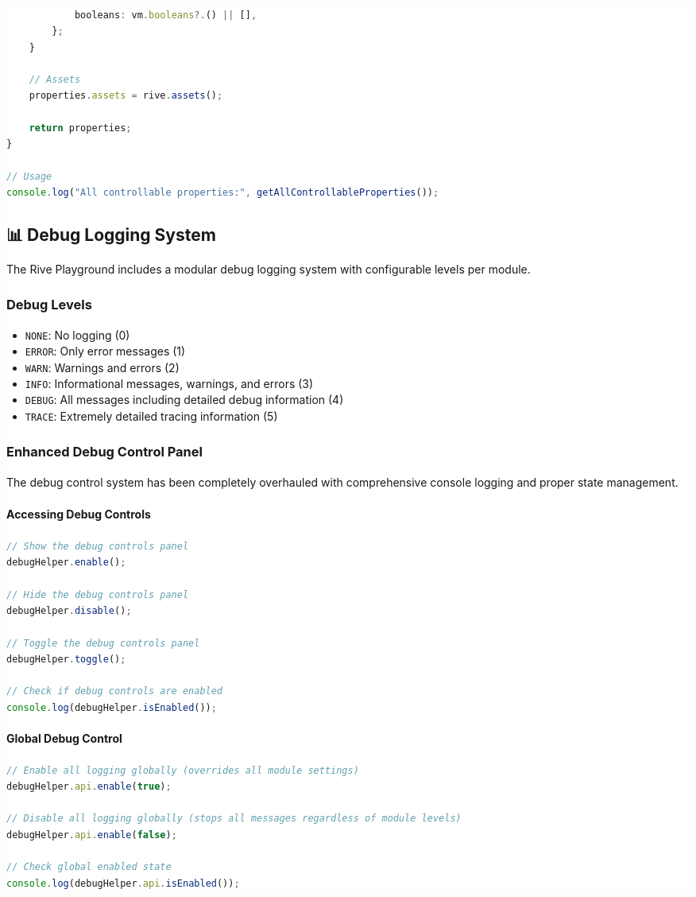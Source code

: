 ```javascript
			booleans: vm.booleans?.() || [],
		};
	}

	// Assets
	properties.assets = rive.assets();

	return properties;
}

// Usage
console.log("All controllable properties:", getAllControllableProperties());
```

## 📊 Debug Logging System

The Rive Playground includes a modular debug logging system with configurable levels per module.

### Debug Levels

- `NONE`: No logging (0)
- `ERROR`: Only error messages (1)
- `WARN`: Warnings and errors (2)
- `INFO`: Informational messages, warnings, and errors (3)
- `DEBUG`: All messages including detailed debug information (4)
- `TRACE`: Extremely detailed tracing information (5)

### Enhanced Debug Control Panel

The debug control system has been completely overhauled with comprehensive console logging and proper state management.

#### Accessing Debug Controls

```javascript
// Show the debug controls panel
debugHelper.enable();

// Hide the debug controls panel
debugHelper.disable();

// Toggle the debug controls panel
debugHelper.toggle();

// Check if debug controls are enabled
console.log(debugHelper.isEnabled());
```

#### Global Debug Control

```javascript
// Enable all logging globally (overrides all module settings)
debugHelper.api.enable(true);

// Disable all logging globally (stops all messages regardless of module levels)
debugHelper.api.enable(false);

// Check global enabled state
console.log(debugHelper.api.isEnabled());
```
